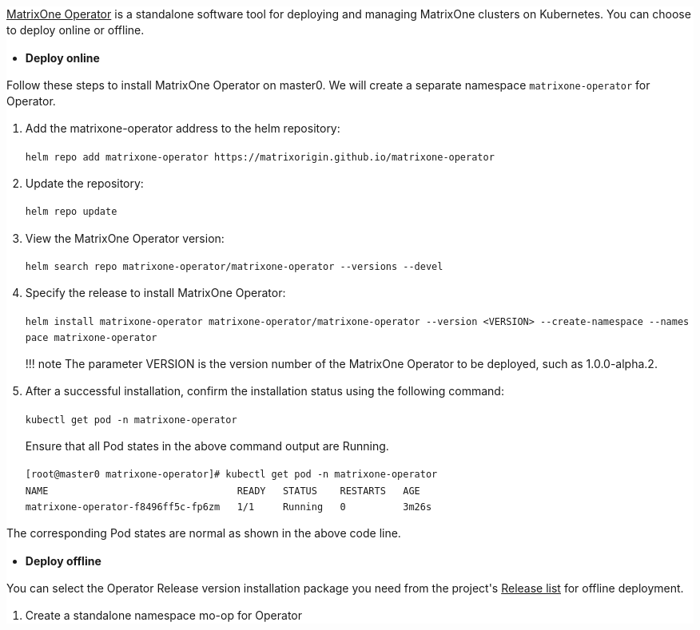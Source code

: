 [MatrixOne Operator](https://github.com/matrixorigin/matrixone-operator) is a standalone software tool for deploying and managing MatrixOne clusters on Kubernetes. You can choose to deploy online or offline.

- **Deploy online**

Follow these steps to install MatrixOne Operator on master0. We will create a separate namespace `matrixone-operator` for Operator.

1. Add the matrixone-operator address to the helm repository:

    ```
    helm repo add matrixone-operator https://matrixorigin.github.io/matrixone-operator 
    ```

2. Update the repository:

    ```
    helm repo update 
    ```

3. View the MatrixOne Operator version:

    ```
    helm search repo matrixone-operator/matrixone-operator --versions --devel 
    ```

4. Specify the release to install MatrixOne Operator:

    ```
    helm install matrixone-operator matrixone-operator/matrixone-operator --version <VERSION> --create-namespace --namespace matrixone-operator 
    ```

    !!! note
        The parameter VERSION is the version number of the MatrixOne Operator to be deployed, such as 1.0.0-alpha.2.

5. After a successful installation, confirm the installation status using the following command:

    ```
    kubectl get pod -n matrixone-operator 
    ```

    Ensure that all Pod states in the above command output are Running.

    ```
    [root@master0 matrixone-operator]# kubectl get pod -n matrixone-operator
    NAME                                 READY   STATUS    RESTARTS   AGE
    matrixone-operator-f8496ff5c-fp6zm   1/1     Running   0          3m26s
    ```

The corresponding Pod states are normal as shown in the above code line.

- **Deploy offline**

You can select the Operator Release version installation package you need from the project's [Release list](https://github.com/matrixorigin/matrixone-operator/releases) for offline deployment.

1. Create a standalone namespace mo-op for Operator
